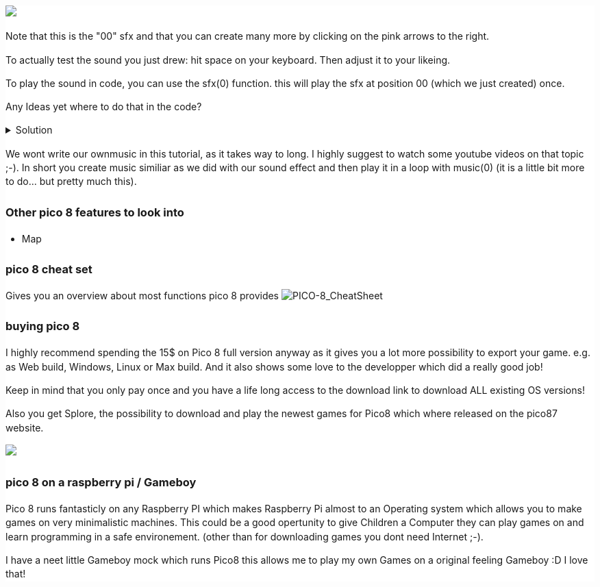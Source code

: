 <img src="https://user-images.githubusercontent.com/12997366/163673144-0e0d1d38-2f58-4695-8680-f00919cda9f6.png" width="400"/>

Note that this is the "00" sfx and that you can create many more by clicking on the pink arrows to the right.

To actually test the sound you just drew: hit space on your keyboard. Then adjust it to your likeing.

To play the sound in code, you can use the sfx(0) function. this will play the sfx at position 00 (which we just created) once.

Any Ideas yet where to do that in the code?
<details><summary>Solution</summary></details>

We wont write our ownmusic in this tutorial, as it takes way to long. I highly suggest to watch some youtube videos on that topic ;-). In short you create music similiar as we did with our sound effect and then play it in a loop with music(0) (it is a little bit more to do... but pretty much this).
	
### Other pico 8 features to look into
- Map

### pico 8 cheat set
Gives you an overview about most functions pico 8 provides
![PICO-8_CheatSheet](https://user-images.githubusercontent.com/12997366/163673455-248991d0-5bde-495e-affa-ddcbb71e42d6.png)

### buying pico 8
I highly recommend spending the 15$ on Pico 8 full version anyway as it gives you a lot more possibility to export your game. e.g. as Web build, Windows, Linux or Max build. And it also shows some love to the developper which did a really good job!

Keep in mind that you only pay once and you have a life long access to the download link to download ALL existing OS versions!

Also you get Splore, the possibility to download and play the newest games for Pico8 which where released on the pico87 website.

<img src="https://user-images.githubusercontent.com/12997366/163673586-bf927bf3-a0f4-4727-94cf-5430b0f5b636.png" width="400"/>

### pico 8 on a raspberry pi / Gameboy
Pico 8 runs fantasticly on any Raspberry PI which makes Raspberry Pi almost to an Operating system which allows you to make games on very minimalistic machines. This could be a good opertunity to give Children a Computer they can play games on and learn programming in a safe environement. (other than for downloading games you dont need Internet ;-).

I have a neet little Gameboy mock which runs Pico8 this allows me to play my own Games on a original feeling Gameboy :D I love that!
